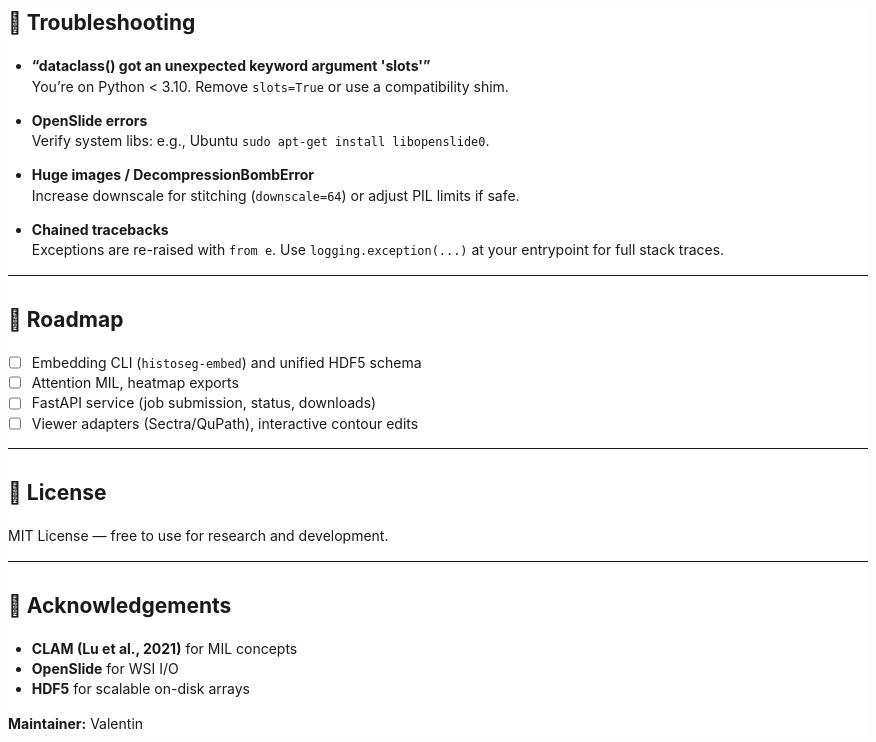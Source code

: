 
## 🧰 Troubleshooting

- **“dataclass() got an unexpected keyword argument 'slots'”**  
  You’re on Python < 3.10. Remove `slots=True` or use a compatibility shim.

- **OpenSlide errors**  
  Verify system libs: e.g., Ubuntu `sudo apt-get install libopenslide0`.

- **Huge images / DecompressionBombError**  
  Increase downscale for stitching (`downscale=64`) or adjust PIL limits if safe.

- **Chained tracebacks**  
  Exceptions are re-raised with `from e`. Use `logging.exception(...)` at your entrypoint for full stack traces.

---

## 🧭 Roadmap

- [ ] Embedding CLI (`histoseg-embed`) and unified HDF5 schema
- [ ] Attention MIL, heatmap exports
- [ ] FastAPI service (job submission, status, downloads)
- [ ] Viewer adapters (Sectra/QuPath), interactive contour edits

---

## 📜 License

MIT License — free to use for research and development.

---

## 🙌 Acknowledgements

- **CLAM (Lu et al., 2021)** for MIL concepts  
- **OpenSlide** for WSI I/O  
- **HDF5** for scalable on-disk arrays

**Maintainer:** Valentin